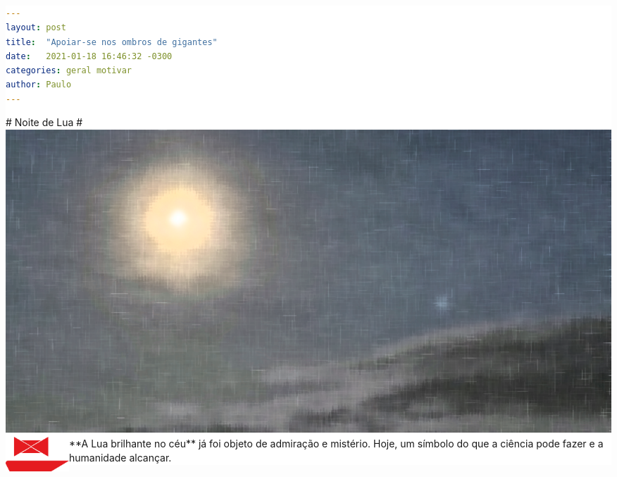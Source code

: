 ```yaml
---
layout: post
title:  "Apoiar-se nos ombros de gigantes"
date:   2021-01-18 16:46:32 -0300
categories: geral motivar
author: Paulo
---
```

<div id="top"></div>
# Noite de Lua #

<img src="/assets/Lua.png" alt="Noite de Lua em Curitiba" style="width:100%;">

<img src="/assets/abarlavento.png" alt="Abarlavento Icon" style="float:left;width:90px;height:50px;">
**A Lua brilhante no céu** já foi objeto de admiração e mistério. Hoje, um símbolo do que a ciência pode fazer e a humanidade alcançar.